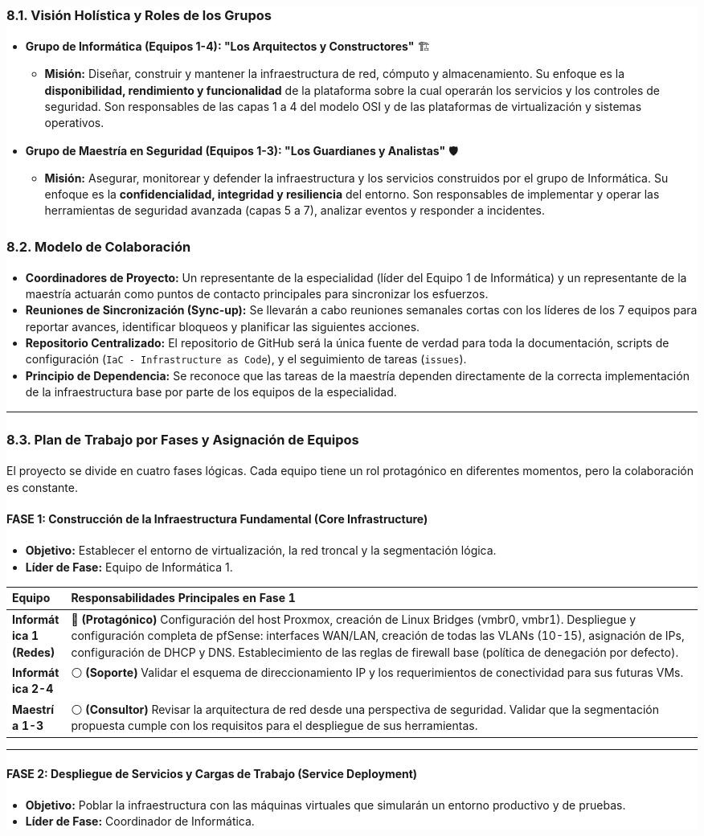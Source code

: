 ### 8.1. Visión Holística y Roles de los Grupos

-   **Grupo de Informática (Equipos 1-4): "Los Arquitectos y Constructores"** 🏗️
    -   **Misión:** Diseñar, construir y mantener la infraestructura de red, cómputo y almacenamiento. Su enfoque es la **disponibilidad, rendimiento y funcionalidad** de la plataforma sobre la cual operarán los servicios y los controles de seguridad. Son responsables de las capas 1 a 4 del modelo OSI y de las plataformas de virtualización y sistemas operativos.

-   **Grupo de Maestría en Seguridad (Equipos 1-3): "Los Guardianes y Analistas"** 🛡️
    -   **Misión:** Asegurar, monitorear y defender la infraestructura y los servicios construidos por el grupo de Informática. Su enfoque es la **confidencialidad, integridad y resiliencia** del entorno. Son responsables de implementar y operar las herramientas de seguridad avanzada (capas 5 a 7), analizar eventos y responder a incidentes.

### 8.2. Modelo de Colaboración

* **Coordinadores de Proyecto:** Un representante de la especialidad (líder del Equipo 1 de Informática) y un representante de la maestría actuarán como puntos de contacto principales para sincronizar los esfuerzos.
* **Reuniones de Sincronización (Sync-up):** Se llevarán a cabo reuniones semanales cortas con los líderes de los 7 equipos para reportar avances, identificar bloqueos y planificar las siguientes acciones.
* **Repositorio Centralizado:** El repositorio de GitHub será la única fuente de verdad para toda la documentación, scripts de configuración (`IaC - Infrastructure as Code`), y el seguimiento de tareas (`issues`).
* **Principio de Dependencia:** Se reconoce que las tareas de la maestría dependen directamente de la correcta implementación de la infraestructura base por parte de los equipos de la especialidad.

---

### 8.3. Plan de Trabajo por Fases y Asignación de Equipos

El proyecto se divide en cuatro fases lógicas. Cada equipo tiene un rol protagónico en diferentes momentos, pero la colaboración es constante.

#### **FASE 1: Construcción de la Infraestructura Fundamental (Core Infrastructure)**
* **Objetivo:** Establecer el entorno de virtualización, la red troncal y la segmentación lógica.
* **Líder de Fase:** Equipo de Informática 1.

| Equipo | Responsabilidades Principales en Fase 1 |
| :--- | :--- |
| **Informática 1 (Redes)** | 🔵 **(Protagónico)** Configuración del host Proxmox, creación de Linux Bridges (vmbr0, vmbr1). Despliegue y configuración completa de pfSense: interfaces WAN/LAN, creación de todas las VLANs (10-15), asignación de IPs, configuración de DHCP y DNS. Establecimiento de las reglas de firewall base (política de denegación por defecto). |
| **Informática 2-4** | ⚪ **(Soporte)** Validar el esquema de direccionamiento IP y los requerimientos de conectividad para sus futuras VMs. |
| **Maestría 1-3** | ⚪ **(Consultor)** Revisar la arquitectura de red desde una perspectiva de seguridad. Validar que la segmentación propuesta cumple con los requisitos para el despliegue de sus herramientas. |

---

#### **FASE 2: Despliegue de Servicios y Cargas de Trabajo (Service Deployment)**
* **Objetivo:** Poblar la infraestructura con las máquinas virtuales que simularán un entorno productivo y de pruebas.
* **Líder de Fase:** Coordinador de Informática.
